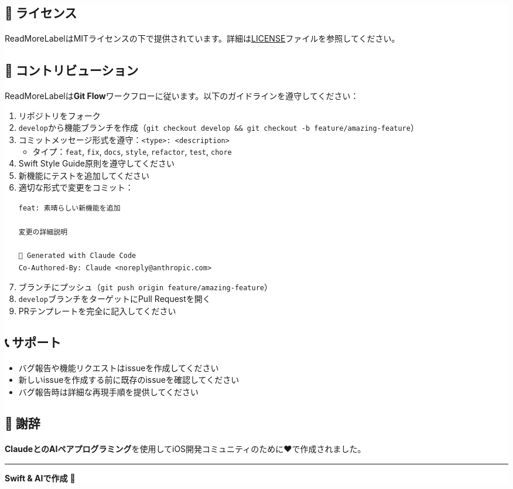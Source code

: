 ## 📄 ライセンス

ReadMoreLabelはMITライセンスの下で提供されています。詳細は[LICENSE](LICENSE)ファイルを参照してください。

## 🤝 コントリビューション

ReadMoreLabelは**Git Flow**ワークフローに従います。以下のガイドラインを遵守してください：

1. リポジトリをフォーク
2. `develop`から機能ブランチを作成（`git checkout develop && git checkout -b feature/amazing-feature`）
3. コミットメッセージ形式を遵守：`<type>: <description>`
   - タイプ：`feat`, `fix`, `docs`, `style`, `refactor`, `test`, `chore`
4. Swift Style Guide原則を遵守してください
5. 新機能にテストを追加してください
6. 適切な形式で変更をコミット：
   ```
   feat: 素晴らしい新機能を追加
   
   変更の詳細説明
   
   🎯 Generated with Claude Code
   Co-Authored-By: Claude <noreply@anthropic.com>
   ```
7. ブランチにプッシュ（`git push origin feature/amazing-feature`）
8. `develop`ブランチをターゲットにPull Requestを開く
9. PRテンプレートを完全に記入してください


## 📞 サポート

- バグ報告や機能リクエストはissueを作成してください
- 新しいissueを作成する前に既存のissueを確認してください
- バグ報告時は詳細な再現手順を提供してください

## 🙏 謝辞

**ClaudeとのAIペアプログラミング**を使用してiOS開発コミュニティのために❤️で作成されました。

---

**Swift & AIで作成** 🚀